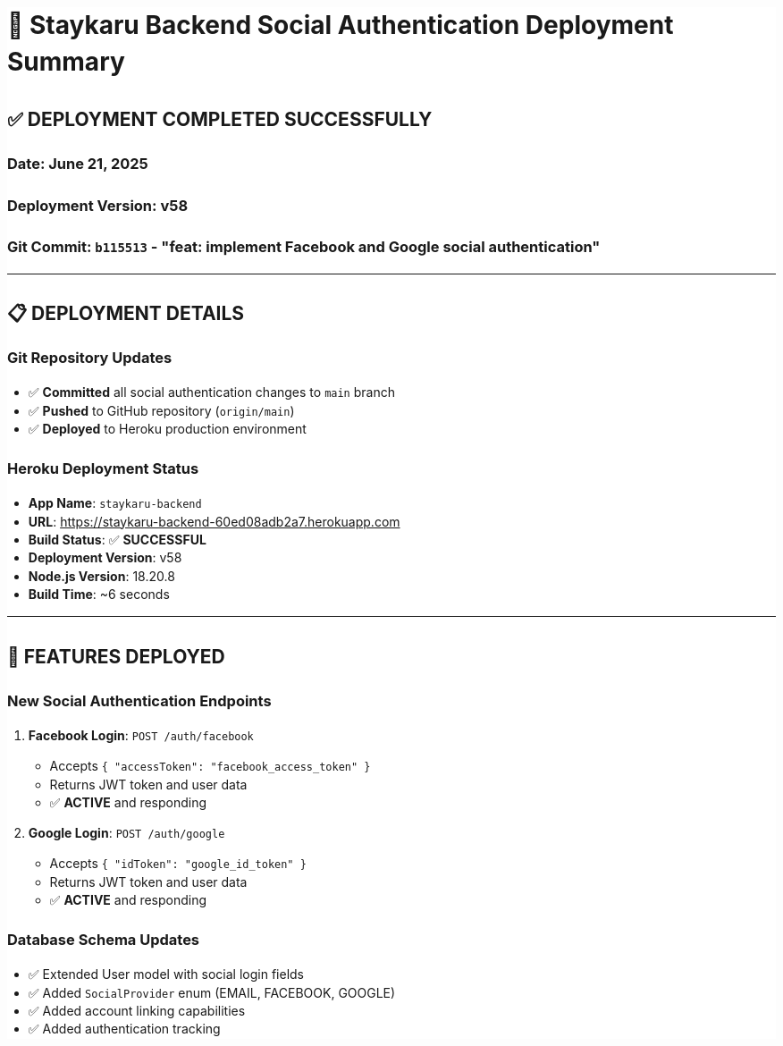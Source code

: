 # 🚀 Staykaru Backend Social Authentication Deployment Summary

## ✅ **DEPLOYMENT COMPLETED SUCCESSFULLY**

### **Date**: June 21, 2025
### **Deployment Version**: v58
### **Git Commit**: `b115513` - "feat: implement Facebook and Google social authentication"

---

## 📋 **DEPLOYMENT DETAILS**

### **Git Repository Updates**
- ✅ **Committed** all social authentication changes to `main` branch
- ✅ **Pushed** to GitHub repository (`origin/main`)
- ✅ **Deployed** to Heroku production environment

### **Heroku Deployment Status**
- **App Name**: `staykaru-backend`
- **URL**: https://staykaru-backend-60ed08adb2a7.herokuapp.com
- **Build Status**: ✅ **SUCCESSFUL**
- **Deployment Version**: v58
- **Node.js Version**: 18.20.8
- **Build Time**: ~6 seconds

---

## 🔧 **FEATURES DEPLOYED**

### **New Social Authentication Endpoints**
1. **Facebook Login**: `POST /auth/facebook`
   - Accepts `{ "accessToken": "facebook_access_token" }`
   - Returns JWT token and user data
   - ✅ **ACTIVE** and responding

2. **Google Login**: `POST /auth/google`
   - Accepts `{ "idToken": "google_id_token" }`
   - Returns JWT token and user data
   - ✅ **ACTIVE** and responding

### **Database Schema Updates**
- ✅ Extended User model with social login fields
- ✅ Added `SocialProvider` enum (EMAIL, FACEBOOK, GOOGLE)
- ✅ Added account linking capabilities
- ✅ Added authentication tracking
